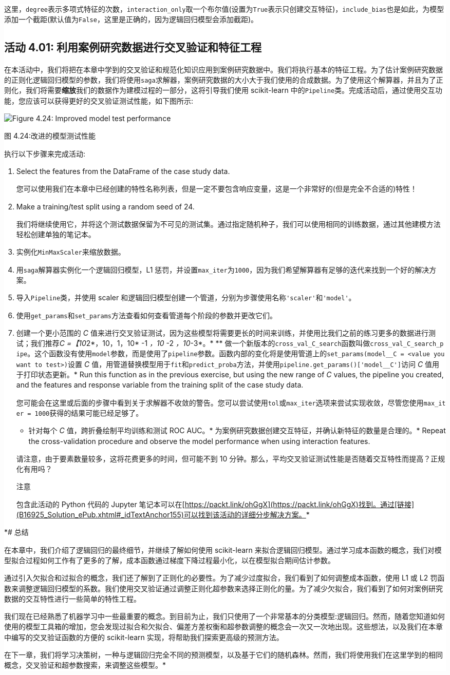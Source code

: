 这里，`degree`表示多项式特征的次数，`interaction_only`取一个布尔值(设置为`True`表示只创建交互特征)，`include_bias`也是如此，为模型添加一个截距(默认值为`False`，这里是正确的，因为逻辑回归模型会添加截距)。

## 活动 4.01: 利用案例研究数据进行交叉验证和特征工程

在本活动中，我们将把在本章中学到的交叉验证和规范化知识应用到案例研究数据中。我们将执行基本的特征工程。为了估计案例研究数据的正则化逻辑回归模型的参数，我们将使用`saga`求解器，案例研究数据的大小大于我们使用的合成数据。为了使用这个解算器，并且为了正则化，我们将需要**缩放**我们的数据作为建模过程的一部分，这将引导我们使用 scikit-learn 中的`Pipeline`类。完成活动后，通过使用交互功能，您应该可以获得更好的交叉验证测试性能，如下图所示:

![Figure 4.24: Improved model test performance
](image/B16925_4_24.jpg)

图 4.24:改进的模型测试性能

执行以下步骤来完成活动:

1.  Select the features from the DataFrame of the case study data.

    您可以使用我们在本章中已经创建的特性名称列表，但是一定不要包含响应变量，这是一个非常好的(但是完全不合适的)特性！

2.  Make a training/test split using a random seed of 24.

    我们将继续使用它，并将这个测试数据保留为不可见的测试集。通过指定随机种子，我们可以使用相同的训练数据，通过其他建模方法轻松创建单独的笔记本。

3.  实例化`MinMaxScaler`来缩放数据。
4.  用`saga`解算器实例化一个逻辑回归模型，L1 惩罚，并设置`max_iter`为`1000`，因为我们希望解算器有足够的迭代来找到一个好的解决方案。
5.  导入`Pipeline`类，并使用 scaler 和逻辑回归模型创建一个管道，分别为步骤使用名称`'scaler'`和`'model'`。
6.  使用`get_params`和`set_params`方法查看如何查看管道每个阶段的参数并更改它们。
7.  创建一个更小范围的 *C* 值来进行交叉验证测试，因为这些模型将需要更长的时间来训练，并使用比我们之前的练习更多的数据进行测试；我们推荐*C =【10*2*，10，1，10* -1 *，10* -2 *，10*-3*。*
**   做一个新版本的`cross_val_C_search`函数叫做`cross_val_C_search_pipe`。这个函数没有使用`model`参数，而是使用了`pipeline`参数。函数内部的变化将是使用管道上的`set_params(model__C = <value you want to test>)`设置 *C* 值，用管道替换模型用于`fit`和`predict_proba`方法，并使用`pipeline.get_params()['model__C']`访问 *C* 值用于打印状态更新。*   Run this function as in the previous exercise, but using the new range of *C* values, the pipeline you created, and the features and response variable from the training split of the case study data.

    您可能会在这里或后面的步骤中看到关于求解器不收敛的警告。您可以尝试使用`tol`或`max_iter`选项来尝试实现收敛，尽管您使用`max_iter = 1000`获得的结果可能已经足够了。

    *   针对每个 *C* 值，跨折叠绘制平均训练和测试 ROC AUC。*   为案例研究数据创建交互特征，并确认新特征的数量是合理的。*   Repeat the cross-validation procedure and observe the model performance when using interaction features.

    请注意，由于要素数量较多，这将花费更多的时间，但可能不到 10 分钟。那么，平均交叉验证测试性能是否随着交互特性而提高？正规化有用吗？

    注意

    包含此活动的 Python 代码的 Jupyter 笔记本可以在[https://packt.link/ohGgX](https://packt.link/ohGgX)找到。通过[链接](B16925_Solution_ePub.xhtml#_idTextAnchor155)可以找到该活动的详细分步解决方案。* 

 *# 总结

在本章中，我们介绍了逻辑回归的最终细节，并继续了解如何使用 scikit-learn 来拟合逻辑回归模型。通过学习成本函数的概念，我们对模型拟合过程如何工作有了更多的了解，成本函数通过梯度下降过程最小化，以在模型拟合期间估计参数。

通过引入欠拟合和过拟合的概念，我们还了解到了正则化的必要性。为了减少过度拟合，我们看到了如何调整成本函数，使用 L1 或 L2 罚函数来调整逻辑回归模型的系数。我们使用交叉验证通过调整正则化超参数来选择正则化的量。为了减少欠拟合，我们看到了如何对案例研究数据的交互特性进行一些简单的特性工程。

我们现在已经熟悉了机器学习中一些最重要的概念。到目前为止，我们只使用了一个非常基本的分类模型:逻辑回归。然而，随着您知道如何使用的模型工具箱的增加，您会发现过拟合和欠拟合、偏差方差权衡和超参数调整的概念会一次又一次地出现。这些想法，以及我们在本章中编写的交叉验证函数的方便的 scikit-learn 实现，将帮助我们探索更高级的预测方法。

在下一章，我们将学习决策树，一种与逻辑回归完全不同的预测模型，以及基于它们的随机森林。然而，我们将使用我们在这里学到的相同概念，交叉验证和超参数搜索，来调整这些模型。*